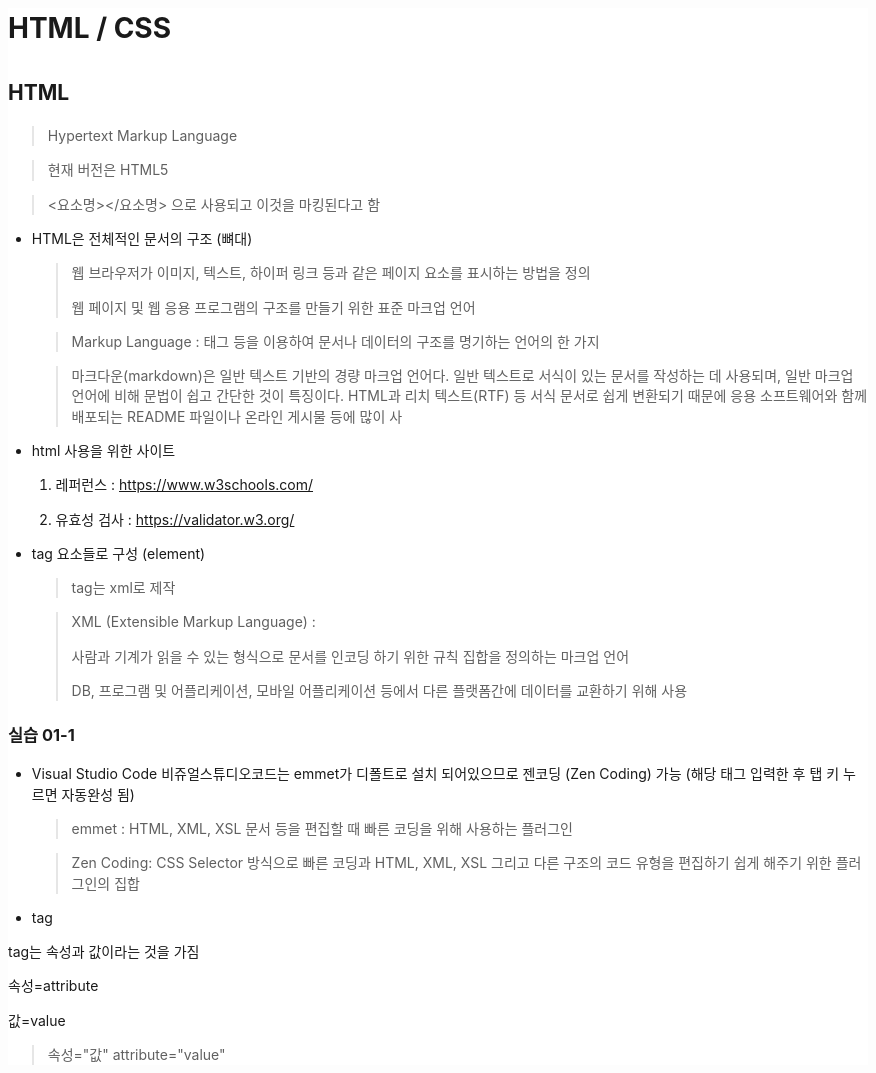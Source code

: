 # HTML / CSS
## HTML

> Hypertext Markup Language

> 현재 버전은 HTML5

> <요소명></요소명> 으로 사용되고 이것을 마킹된다고 함

- HTML은 전체적인 문서의 구조 (뼈대)

  > 웹 브라우저가 이미지, 텍스트, 하이퍼 링크 등과 같은 페이지 요소를 표시하는 방법을 정의
  >
  > 웹 페이지 및 웹 응용 프로그램의 구조를 만들기 위한 표준 마크업 언어

  > Markup Language : 태그 등을 이용하여 문서나 데이터의 구조를 명기하는 언어의 한 가지

  > 마크다운(markdown)은 일반 텍스트 기반의 경량 마크업 언어다. 일반 텍스트로 서식이 있는 문서를 작성하는 데 사용되며, 일반 마크업 언어에 비해 문법이 쉽고 간단한 것이 특징이다. HTML과 리치 텍스트(RTF) 등 서식 문서로 쉽게 변환되기 때문에 응용 소프트웨어와 함께 배포되는 README 파일이나 온라인 게시물 등에 많이 사

- html 사용을 위한 사이트

  1. 레퍼런스 : 
     https://www.w3schools.com/

  2. 유효성 검사 : 
     https://validator.w3.org/

- tag 요소들로 구성 (element)

  > tag는 xml로 제작

  >  XML (Extensible Markup Language) :
  >
  > 사람과 기계가 읽을 수 있는 형식으로 문서를 인코딩 하기 위한 규칙 집합을 정의하는 마크업 언어
  >
  > DB, 프로그램 및 어플리케이션, 모바일 어플리케이션 등에서 다른 플랫폼간에 데이터를 교환하기 위해 사용



### 실습 01-1

- Visual Studio Code
  비쥬얼스튜디오코드는 emmet가 디폴트로 설치 되어있으므로 젠코딩 (Zen Coding) 가능 (해당 태그 입력한 후 탭 키 누르면 자동완성 됨)

  > emmet : HTML, XML, XSL 문서 등을 편집할 때 빠른 코딩을 위해 사용하는 플러그인

  > Zen Coding: CSS Selector 방식으로 빠른 코딩과 HTML, XML, XSL 그리고 다른 구조의 코드 유형을 편집하기 쉽게 해주기 위한 플러그인의 집합

- tag

tag는 속성과 값이라는 것을 가짐

속성=attribute

값=value

> 속성="값" attribute="value"
